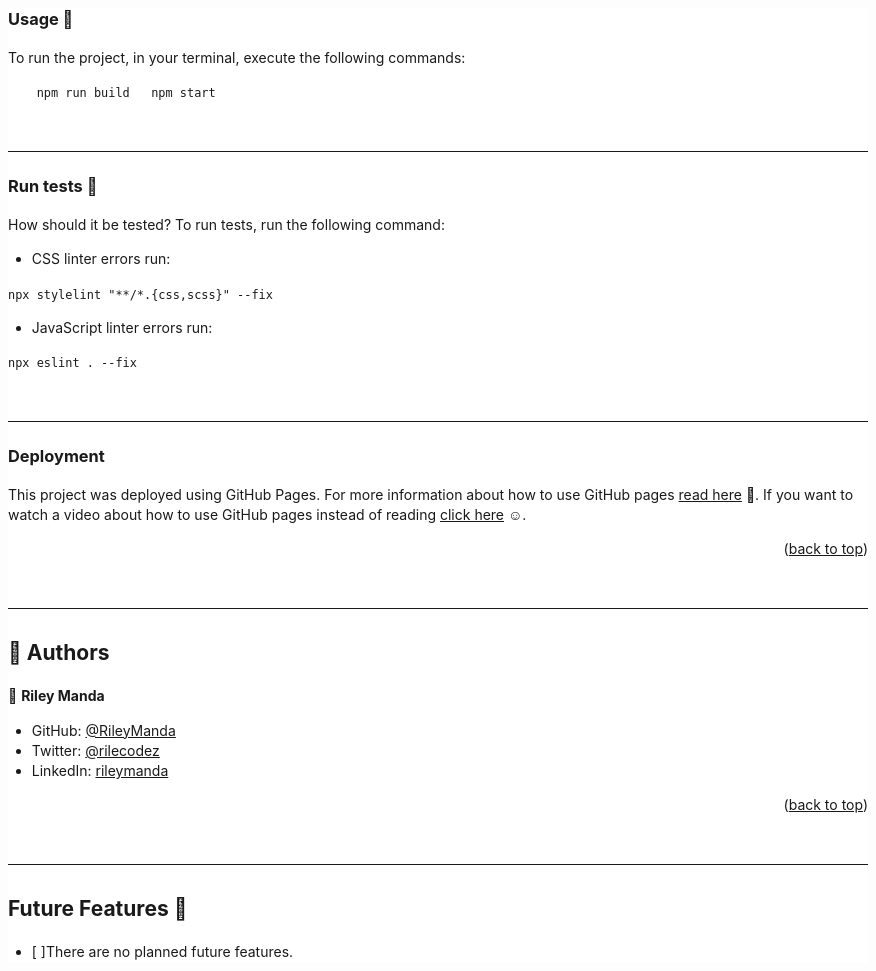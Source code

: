 
### <b>Usage 📂</b><a name="usage"></a>

To run the project, in your terminal, execute the following commands:

```sh
    npm run build   npm start
```

<br><hr>
### <b>Run tests 🧪</b><a name="run-tests"></a>

How should it be tested? 
To run tests, run the following command:

- CSS linter errors run:

```
npx stylelint "**/*.{css,scss}" --fix
```

- JavaScript linter errors run:

```
npx eslint . --fix
```

<br><hr>


### <b>Deployment</b> <a name="deployment"></a>

This project was deployed using GitHub Pages. For more information about how to use GitHub pages [read here](https://www.w3schools.com/git/git_remote_pages.asp?remote=github) 🤩. If you want to watch a video about how to use GitHub pages instead of reading [click here](https://www.youtube.com/watch?v=QyFcl_Fba-k&t=251s) ☺️.


<p align="right">(<a href="#readme-top">back to top</a>)</p>

<br><hr>


## 👥 Authors <a name="authors"></a>

👤 **Riley Manda**

- GitHub: [@RileyManda](https://github.com/RileyManda)
- Twitter: [@rilecodez](https://twitter.com/rilecodez)
- LinkedIn: [rileymanda](https://www.linkedin.com/in/rileymanda/)

<p align="right">(<a href="#readme-top">back to top</a>)</p>

<br><hr>


## <b>Future Features 🔭</b><a name="future-features"></a>

- [ ]There are no planned future features.
